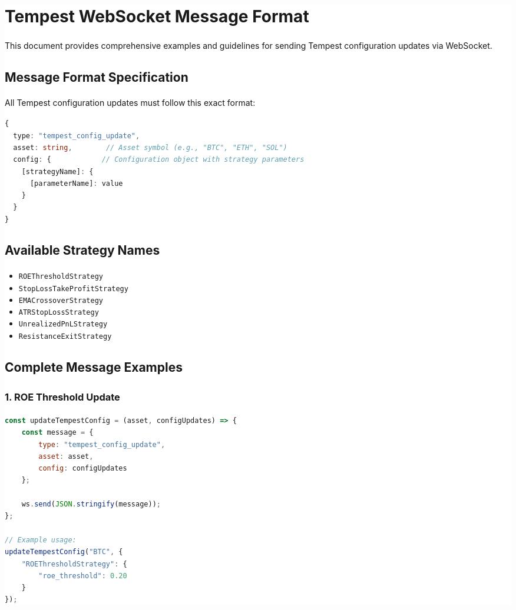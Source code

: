 # Tempest WebSocket Message Format

This document provides comprehensive examples and guidelines for sending Tempest configuration updates via WebSocket.

## Message Format Specification

All Tempest configuration updates must follow this exact format:

```typescript
{
  type: "tempest_config_update",
  asset: string,        // Asset symbol (e.g., "BTC", "ETH", "SOL")
  config: {            // Configuration object with strategy parameters
    [strategyName]: {
      [parameterName]: value
    }
  }
}
```

## Available Strategy Names

- `ROEThresholdStrategy`
- `StopLossTakeProfitStrategy`
- `EMACrossoverStrategy`
- `ATRStopLossStrategy`
- `UnrealizedPnLStrategy`
- `ResistanceExitStrategy`

## Complete Message Examples

### 1. ROE Threshold Update

```javascript
const updateTempestConfig = (asset, configUpdates) => {
    const message = {
        type: "tempest_config_update",
        asset: asset,
        config: configUpdates
    };

    ws.send(JSON.stringify(message));
};

// Example usage:
updateTempestConfig("BTC", {
    "ROEThresholdStrategy": {
        "roe_threshold": 0.20
    }
});
```
